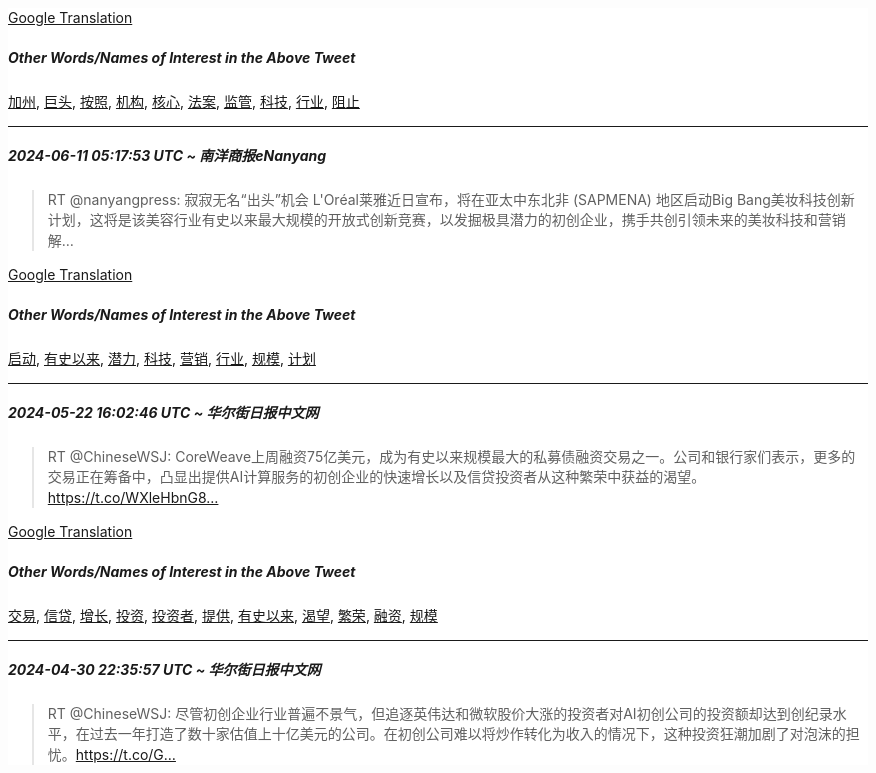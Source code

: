 [Google Translation](https://translate.google.com/?hi=en&tab=TT&sl=zh-CN&tl=en&op=translate&text=RT+%40ChineseWSJ%3A+%E5%8A%A0%E5%B7%9E%E5%B7%B2%E6%88%90%E4%B8%BAAI%E7%9B%91%E7%AE%A1%E5%A4%A7%E6%88%98%E7%9A%84%E6%A0%B8%E5%BF%83%E6%88%98%E5%9C%BA%E3%80%82AI%E5%88%9D%E5%88%9B%E4%BC%81%E4%B8%9A%E5%92%8C%E7%A7%91%E6%8A%80%E5%B7%A8%E5%A4%B4%E6%AD%A3%E8%81%94%E5%90%88%E8%B5%B7%E6%9D%A5%EF%BC%8C%E8%A6%81%E9%98%BB%E6%AD%A2%E4%B8%80%E9%A1%B9%E6%AD%A3%E5%9C%A8%E5%8A%A0%E5%B7%9E%E7%AB%8B%E6%B3%95%E6%9C%BA%E6%9E%84%E6%8E%A8%E8%BF%9B%E7%9A%84%E6%B3%95%E6%A1%88%E7%9C%9F%E6%AD%A3%E8%90%BD%E5%9C%B0%E3%80%82%E8%A1%8C%E4%B8%9A%E4%BA%BA%E5%A3%AB%E8%A1%A8%E7%A4%BA%EF%BC%8C%E2%80%9C%E5%A6%82%E6%9E%9C%E8%BF%99%E9%A1%B9%E6%B3%95%E6%A1%88%E5%B0%B1%E6%8C%89%E7%85%A7%E7%8E%B0%E6%9C%89%E4%B9%A6%E9%9D%A2%E5%86%85%E5%AE%B9%E7%94%9F%E6%95%88%EF%BC%8C%E5%B0%86%E5%AF%B9%E5%8A%A0%E5%B7%9E%E7%9A%84%E5%88%9B%E6%96%B0%E4%BA%A7%E7%94%9F%E5%AF%92%E8%9D%89%E6%95%88%E5%BA%94%E3%80%82%E2%80%9D+https%3A%2F%2Ft.co%2FzL3D0CXhcj%E2%80%A6)
##### Other Words/Names of Interest in the Above Tweet
[加州](加州.md), [巨头](巨头.md), [按照](按照.md), [机构](机构.md), [核心](核心.md), [法案](法案.md), [监管](监管.md), [科技](科技.md), [行业](行业.md), [阻止](阻止.md)
___
##### 2024-06-11 05:17:53 UTC ~ 南洋商报eNanyang
> RT @nanyangpress: 寂寂无名“出头”机会 L'Oréal莱雅近日宣布，将在亚太中东北非 (SAPMENA) 地区启动Big Bang美妆科技创新计划，这将是该美容行业有史以来最大规模的开放式创新竞赛，以发掘极具潜力的初创企业，携手共创引领未来的美妆科技和营销解…

[Google Translation](https://translate.google.com/?hi=en&tab=TT&sl=zh-CN&tl=en&op=translate&text=RT+%40nanyangpress%3A+%E5%AF%82%E5%AF%82%E6%97%A0%E5%90%8D%E2%80%9C%E5%87%BA%E5%A4%B4%E2%80%9D%E6%9C%BA%E4%BC%9A+L%27Or%C3%A9al%E8%8E%B1%E9%9B%85%E8%BF%91%E6%97%A5%E5%AE%A3%E5%B8%83%EF%BC%8C%E5%B0%86%E5%9C%A8%E4%BA%9A%E5%A4%AA%E4%B8%AD%E4%B8%9C%E5%8C%97%E9%9D%9E+%28SAPMENA%29+%E5%9C%B0%E5%8C%BA%E5%90%AF%E5%8A%A8Big+Bang%E7%BE%8E%E5%A6%86%E7%A7%91%E6%8A%80%E5%88%9B%E6%96%B0%E8%AE%A1%E5%88%92%EF%BC%8C%E8%BF%99%E5%B0%86%E6%98%AF%E8%AF%A5%E7%BE%8E%E5%AE%B9%E8%A1%8C%E4%B8%9A%E6%9C%89%E5%8F%B2%E4%BB%A5%E6%9D%A5%E6%9C%80%E5%A4%A7%E8%A7%84%E6%A8%A1%E7%9A%84%E5%BC%80%E6%94%BE%E5%BC%8F%E5%88%9B%E6%96%B0%E7%AB%9E%E8%B5%9B%EF%BC%8C%E4%BB%A5%E5%8F%91%E6%8E%98%E6%9E%81%E5%85%B7%E6%BD%9C%E5%8A%9B%E7%9A%84%E5%88%9D%E5%88%9B%E4%BC%81%E4%B8%9A%EF%BC%8C%E6%90%BA%E6%89%8B%E5%85%B1%E5%88%9B%E5%BC%95%E9%A2%86%E6%9C%AA%E6%9D%A5%E7%9A%84%E7%BE%8E%E5%A6%86%E7%A7%91%E6%8A%80%E5%92%8C%E8%90%A5%E9%94%80%E8%A7%A3%E2%80%A6)
##### Other Words/Names of Interest in the Above Tweet
[启动](启动.md), [有史以来](有史以来.md), [潜力](潜力.md), [科技](科技.md), [营销](营销.md), [行业](行业.md), [规模](规模.md), [计划](计划.md)
___
##### 2024-05-22 16:02:46 UTC ~ 华尔街日报中文网
> RT @ChineseWSJ: CoreWeave上周融资75亿美元，成为有史以来规模最大的私募债融资交易之一。公司和银行家们表示，更多的交易正在筹备中，凸显出提供AI计算服务的初创企业的快速增长以及信贷投资者从这种繁荣中获益的渴望。https://t.co/WXleHbnG8…

[Google Translation](https://translate.google.com/?hi=en&tab=TT&sl=zh-CN&tl=en&op=translate&text=RT+%40ChineseWSJ%3A+CoreWeave%E4%B8%8A%E5%91%A8%E8%9E%8D%E8%B5%8475%E4%BA%BF%E7%BE%8E%E5%85%83%EF%BC%8C%E6%88%90%E4%B8%BA%E6%9C%89%E5%8F%B2%E4%BB%A5%E6%9D%A5%E8%A7%84%E6%A8%A1%E6%9C%80%E5%A4%A7%E7%9A%84%E7%A7%81%E5%8B%9F%E5%80%BA%E8%9E%8D%E8%B5%84%E4%BA%A4%E6%98%93%E4%B9%8B%E4%B8%80%E3%80%82%E5%85%AC%E5%8F%B8%E5%92%8C%E9%93%B6%E8%A1%8C%E5%AE%B6%E4%BB%AC%E8%A1%A8%E7%A4%BA%EF%BC%8C%E6%9B%B4%E5%A4%9A%E7%9A%84%E4%BA%A4%E6%98%93%E6%AD%A3%E5%9C%A8%E7%AD%B9%E5%A4%87%E4%B8%AD%EF%BC%8C%E5%87%B8%E6%98%BE%E5%87%BA%E6%8F%90%E4%BE%9BAI%E8%AE%A1%E7%AE%97%E6%9C%8D%E5%8A%A1%E7%9A%84%E5%88%9D%E5%88%9B%E4%BC%81%E4%B8%9A%E7%9A%84%E5%BF%AB%E9%80%9F%E5%A2%9E%E9%95%BF%E4%BB%A5%E5%8F%8A%E4%BF%A1%E8%B4%B7%E6%8A%95%E8%B5%84%E8%80%85%E4%BB%8E%E8%BF%99%E7%A7%8D%E7%B9%81%E8%8D%A3%E4%B8%AD%E8%8E%B7%E7%9B%8A%E7%9A%84%E6%B8%B4%E6%9C%9B%E3%80%82https%3A%2F%2Ft.co%2FWXleHbnG8%E2%80%A6)
##### Other Words/Names of Interest in the Above Tweet
[交易](交易.md), [信贷](信贷.md), [增长](增长.md), [投资](投资.md), [投资者](投资者.md), [提供](提供.md), [有史以来](有史以来.md), [渴望](渴望.md), [繁荣](繁荣.md), [融资](融资.md), [规模](规模.md)
___
##### 2024-04-30 22:35:57 UTC ~ 华尔街日报中文网
> RT @ChineseWSJ: 尽管初创企业行业普遍不景气，但追逐英伟达和微软股价大涨的投资者对AI初创公司的投资额却达到创纪录水平，在过去一年打造了数十家估值上十亿美元的公司。在初创公司难以将炒作转化为收入的情况下，这种投资狂潮加剧了对泡沫的担忧。https://t.co/G…

